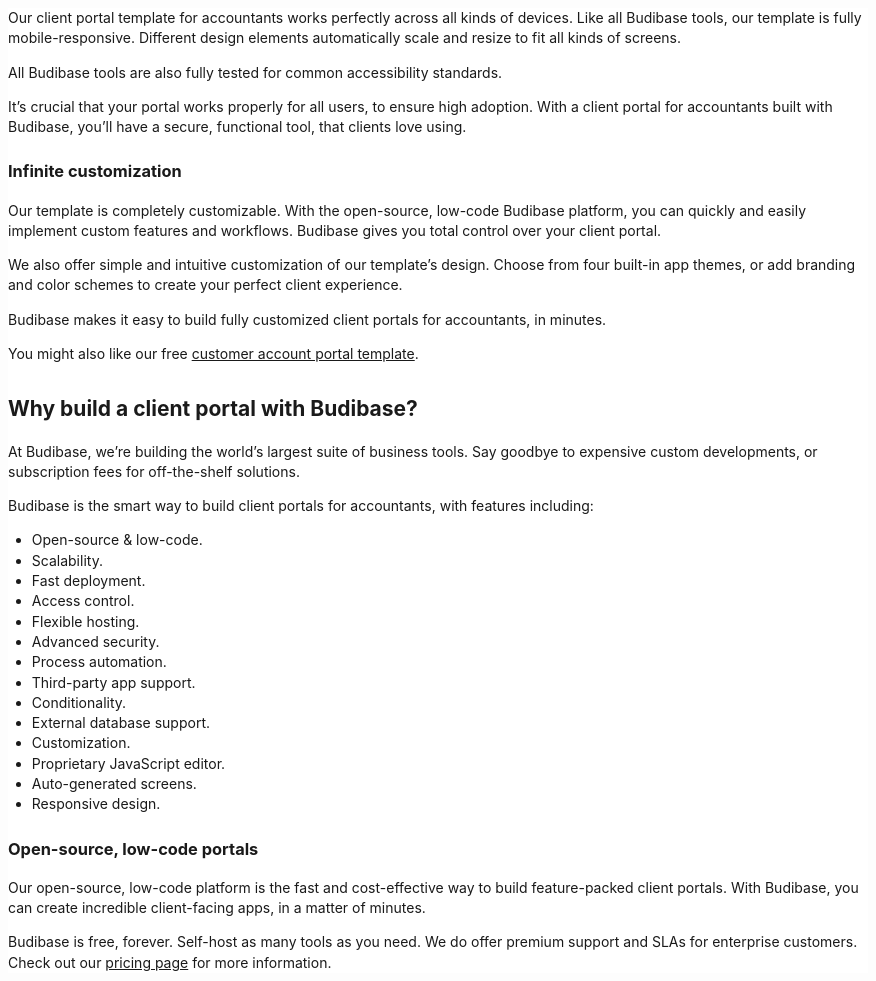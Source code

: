 Our client portal template for accountants works perfectly across all kinds of devices. Like all Budibase tools, our template is fully mobile-responsive. Different design elements automatically scale and resize to fit all kinds of screens.

All Budibase tools are also fully tested for common accessibility standards.

It’s crucial that your portal works properly for all users, to ensure high adoption. With a client portal for accountants built with Budibase, you’ll have a secure, functional tool, that clients love using.

### Infinite customization

Our template is completely customizable. With the open-source, low-code Budibase platform, you can quickly and easily implement custom features and workflows. Budibase gives you total control over your client portal.

We also offer simple and intuitive customization of our template’s design. Choose from four built-in app themes, or add branding and color schemes to create your perfect client experience.

Budibase makes it easy to build fully customized client portals for accountants, in minutes.

You might also like our free [customer account portal template](https://budibase.com/portals/templates/customer-account-portal/).

## Why build a client portal with Budibase?

At Budibase, we’re building the world’s largest suite of business tools. Say goodbye to expensive custom developments, or subscription fees for off-the-shelf solutions.

Budibase is the smart way to build client portals for accountants, with features including:

* Open-source & low-code.
* Scalability.
* Fast deployment.
* Access control.
* Flexible hosting.
* Advanced security.
* Process automation.
* Third-party app support.
* Conditionality.
* External database support.
* Customization.
* Proprietary JavaScript editor.
* Auto-generated screens.
* Responsive design.

### Open-source, low-code portals

Our open-source, low-code platform is the fast and cost-effective way to build feature-packed client portals. With Budibase, you can create incredible client-facing apps, in a matter of minutes.

Budibase is free, forever. Self-host as many tools as you need. We do offer premium support and SLAs for enterprise customers. Check out our [pricing page](https://budibase.com/pricing) for more information.
